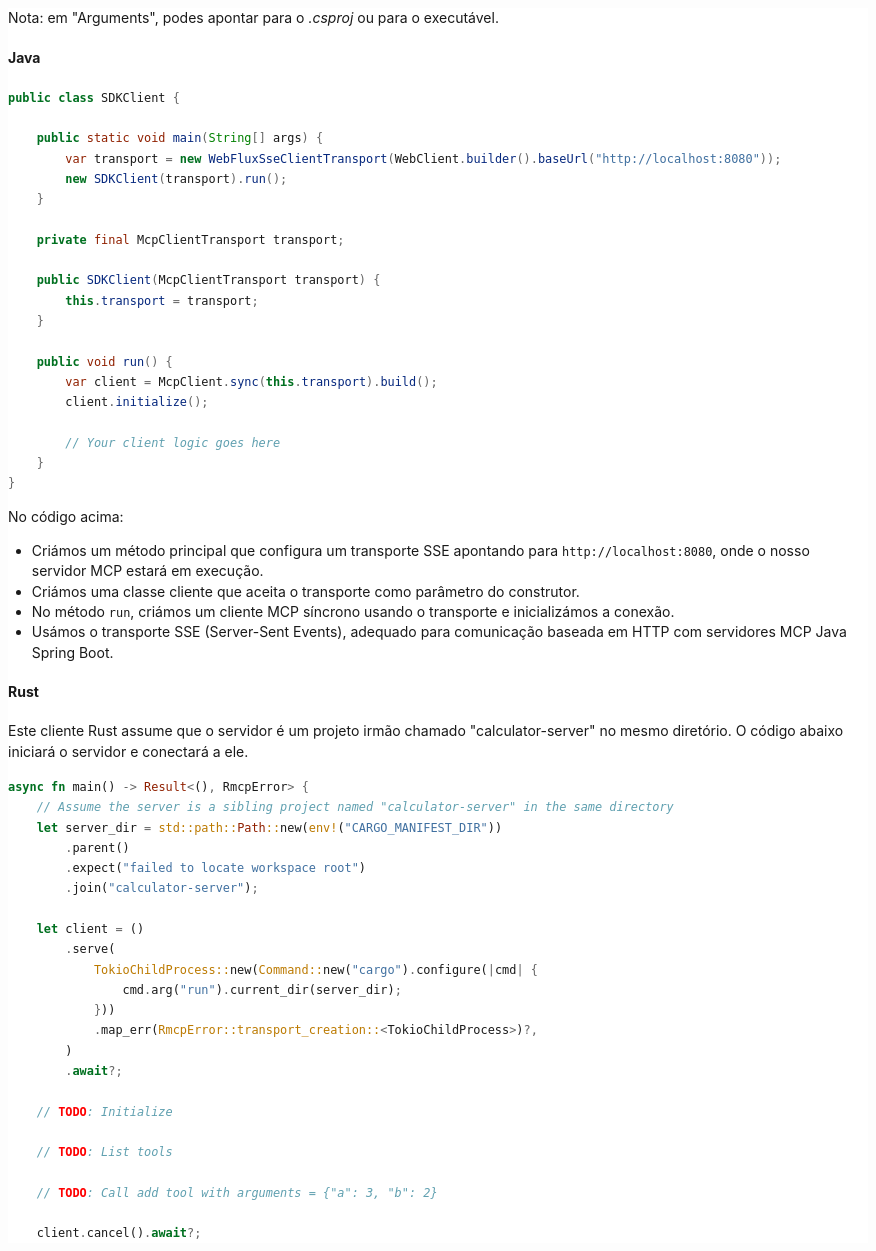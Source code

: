 Nota: em "Arguments", podes apontar para o *.csproj* ou para o executável.

#### Java

```java
public class SDKClient {
    
    public static void main(String[] args) {
        var transport = new WebFluxSseClientTransport(WebClient.builder().baseUrl("http://localhost:8080"));
        new SDKClient(transport).run();
    }
    
    private final McpClientTransport transport;

    public SDKClient(McpClientTransport transport) {
        this.transport = transport;
    }

    public void run() {
        var client = McpClient.sync(this.transport).build();
        client.initialize();
        
        // Your client logic goes here
    }
}
```

No código acima:

- Criámos um método principal que configura um transporte SSE apontando para `http://localhost:8080`, onde o nosso servidor MCP estará em execução.
- Criámos uma classe cliente que aceita o transporte como parâmetro do construtor.
- No método `run`, criámos um cliente MCP síncrono usando o transporte e inicializámos a conexão.
- Usámos o transporte SSE (Server-Sent Events), adequado para comunicação baseada em HTTP com servidores MCP Java Spring Boot.

#### Rust

Este cliente Rust assume que o servidor é um projeto irmão chamado "calculator-server" no mesmo diretório. O código abaixo iniciará o servidor e conectará a ele.

```rust
async fn main() -> Result<(), RmcpError> {
    // Assume the server is a sibling project named "calculator-server" in the same directory
    let server_dir = std::path::Path::new(env!("CARGO_MANIFEST_DIR"))
        .parent()
        .expect("failed to locate workspace root")
        .join("calculator-server");

    let client = ()
        .serve(
            TokioChildProcess::new(Command::new("cargo").configure(|cmd| {
                cmd.arg("run").current_dir(server_dir);
            }))
            .map_err(RmcpError::transport_creation::<TokioChildProcess>)?,
        )
        .await?;

    // TODO: Initialize

    // TODO: List tools

    // TODO: Call add tool with arguments = {"a": 3, "b": 2}

    client.cancel().await?;
```